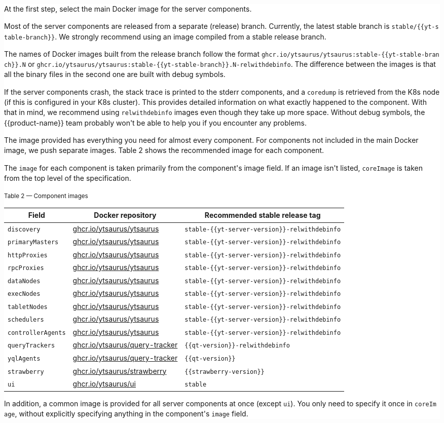 At the first step, select the main Docker image for the server components.

Most of the server components are released from a separate (release) branch. Currently, the latest stable branch is `stable/{{yt-stable-branch}}`. We strongly recommend using an image compiled from a stable release branch.

The names of Docker images built from the release branch follow the format `ghcr.io/ytsaurus/ytsaurus:stable-{{yt-stable-branch}}.N` or `ghcr.io/ytsaurus/ytsaurus:stable-{{yt-stable-branch}}.N-relwithdebinfo`. The difference between the images is that all the binary files in the second one are built with debug symbols.

If the server components crash, the stack trace is printed to the stderr components, and a `coredump` is retrieved from the K8s node (if this is configured in your K8s cluster). This provides detailed information on what exactly happened to the component. With that in mind, we recommend using `relwithdebinfo` images even though they take up more space. Without debug symbols, the {{product-name}} team probably won't be able to help you if you encounter any problems.

The image provided has everything you need for almost every component. For components not included in the main Docker image, we push separate images. Table 2 shows the recommended image for each component.

The `image` for each component is taken primarily from the component's image field. If an image isn't listed, `coreImage` is taken from the top level of the specification.


<small>Table 2 — Component images </small>

| **Field** | **Docker repository** | **Recommended stable release tag** |
| ------------------- | --------------- | ----------------------------- |
| `discovery` | [ghcr.io/ytsaurus/ytsaurus](https://github.com/ytsaurus/ytsaurus/pkgs/container/ytsaurus) | `stable-{{yt-server-version}}-relwithdebinfo` |
| `primaryMasters` | [ghcr.io/ytsaurus/ytsaurus](https://github.com/ytsaurus/ytsaurus/pkgs/container/ytsaurus) | `stable-{{yt-server-version}}-relwithdebinfo` |
| `httpProxies` | [ghcr.io/ytsaurus/ytsaurus](https://github.com/ytsaurus/ytsaurus/pkgs/container/ytsaurus) | `stable-{{yt-server-version}}-relwithdebinfo` |
| `rpcProxies` | [ghcr.io/ytsaurus/ytsaurus](https://github.com/ytsaurus/ytsaurus/pkgs/container/ytsaurus) | `stable-{{yt-server-version}}-relwithdebinfo` |
| `dataNodes` | [ghcr.io/ytsaurus/ytsaurus](https://github.com/ytsaurus/ytsaurus/pkgs/container/ytsaurus) | `stable-{{yt-server-version}}-relwithdebinfo` |
| `execNodes` | [ghcr.io/ytsaurus/ytsaurus](https://github.com/ytsaurus/ytsaurus/pkgs/container/ytsaurus) | `stable-{{yt-server-version}}-relwithdebinfo` |
| `tabletNodes` | [ghcr.io/ytsaurus/ytsaurus](https://github.com/ytsaurus/ytsaurus/pkgs/container/ytsaurus) | `stable-{{yt-server-version}}-relwithdebinfo` |
| `schedulers` | [ghcr.io/ytsaurus/ytsaurus](https://github.com/ytsaurus/ytsaurus/pkgs/container/ytsaurus) | `stable-{{yt-server-version}}-relwithdebinfo` |
| `controllerAgents` | [ghcr.io/ytsaurus/ytsaurus](https://github.com/ytsaurus/ytsaurus/pkgs/container/ytsaurus) | `stable-{{yt-server-version}}-relwithdebinfo` |
| `queryTrackers` | [ghcr.io/ytsaurus/query-tracker](https://github.com/ytsaurus/ytsaurus/pkgs/container/query-tracker) | `{{qt-version}}-relwithdebinfo` |
| `yqlAgents` | [ghcr.io/ytsaurus/query-tracker](https://github.com/ytsaurus/ytsaurus/pkgs/container/query-tracker) | `{{qt-version}}` |
| `strawberry` | [ghcr.io/ytsaurus/strawberry](https://github.com/ytsaurus/ytsaurus/pkgs/container/strawberry) | `{{strawberry-version}}` |
| `ui` | [ghcr.io/ytsaurus/ui](https://github.com/ytsaurus/ytsaurus-ui/pkgs/container/ui) | `stable` |

In addition, a common image is provided for all server components at once (except `ui`). You only need to specify it once in `coreImage`, without explicitly specifying anything in the component's `image` field.
